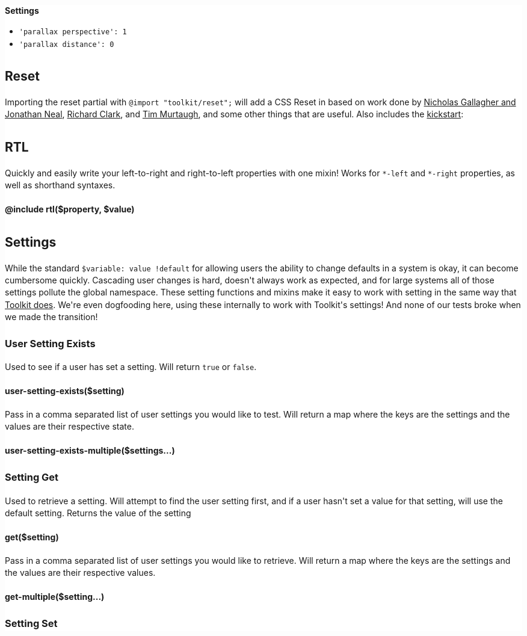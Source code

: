 **Settings**

- `'parallax perspective': 1`
- `'parallax distance': 0`

## Reset

Importing the reset partial with `@import "toolkit/reset";` will add a CSS Reset in based on work done by [Nicholas Gallagher and Jonathan Neal](http://necolas.github.io/normalize.css/), [Richard Clark](http://richclarkdesign.com), and [Tim Murtaugh](http://monkeydo.biz/), and some other things that are useful. Also includes the [kickstart](#kickstart):

## RTL

Quickly and easily write your left-to-right and right-to-left properties with one mixin! Works for `*-left` and `*-right` properties, as well as shorthand syntaxes.

#### @include rtl($property, $value)

## Settings

While the standard `$variable: value !default` for allowing users the ability to change defaults in a system is okay, it can become cumbersome quickly. Cascading user changes is hard, doesn't always work as expected, and for large systems all of those settings pollute the global namespace. These setting functions and mixins make it easy to work with setting in the same way that [Toolkit does](#changing-settings). We're even dogfooding here, using these internally to work with Toolkit's settings! And none of our tests broke when we made the transition!

### User Setting Exists

Used to see if a user has set a setting. Will return `true` or `false`.

#### user-setting-exists($setting)

Pass in a comma separated list of user settings you would like to test. Will return a map where the keys are the settings and the values are their respective state.

#### user-setting-exists-multiple($settings...)

### Setting Get

Used to retrieve a setting. Will attempt to find the user setting first, and if a user hasn't set a value for that setting, will use the default setting. Returns the value of the setting

#### get($setting)

Pass in a comma separated list of user settings you would like to retrieve. Will return a map where the keys are the settings and the values are their respective values.

#### get-multiple($setting...)

### Setting Set
